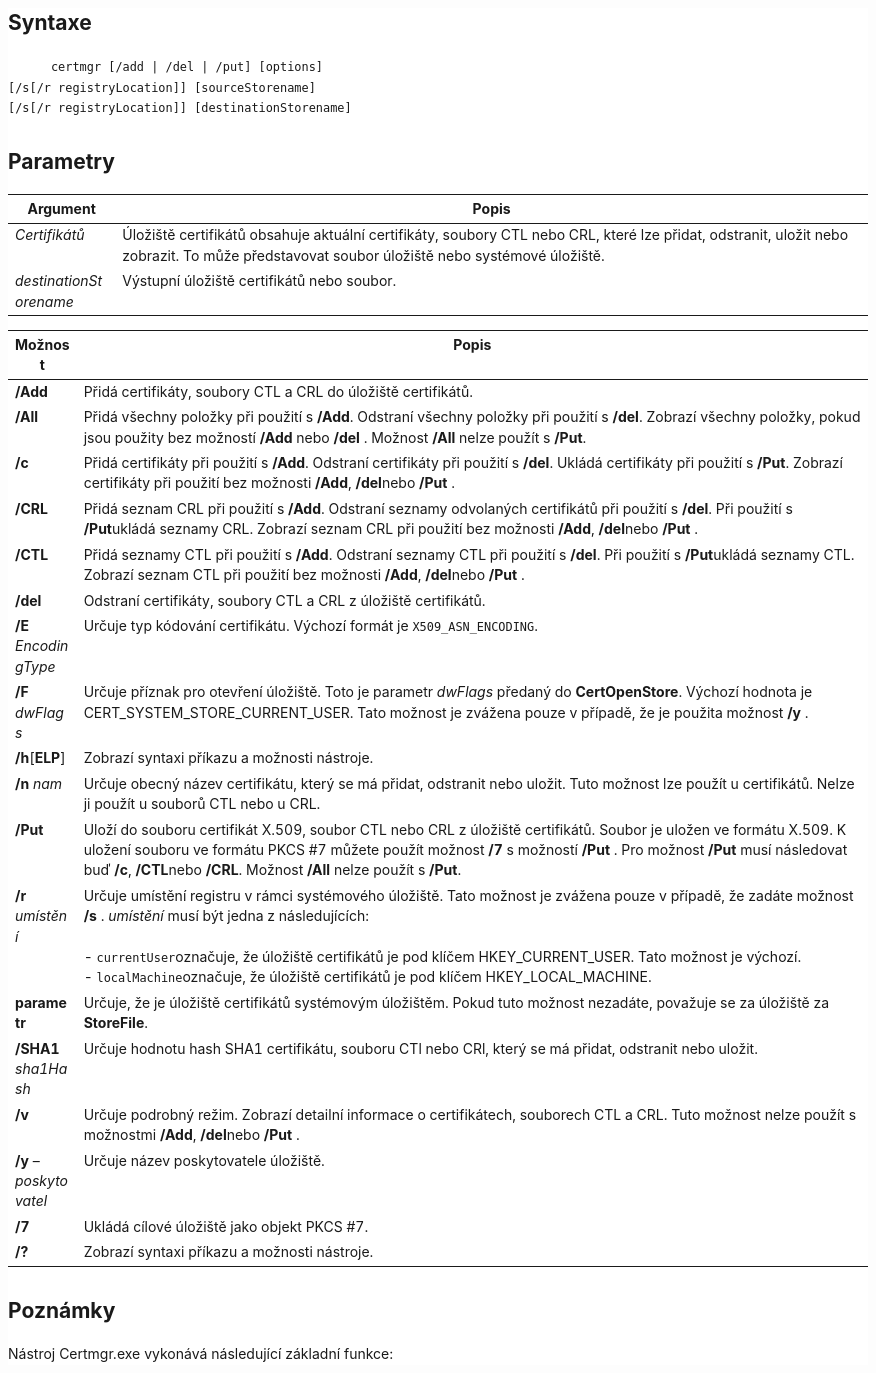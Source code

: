 ## <a name="syntax"></a>Syntaxe  
  
```console  
      certmgr [/add | /del | /put] [options]  
[/s[/r registryLocation]] [sourceStorename]  
[/s[/r registryLocation]] [destinationStorename]  
```  
  
## <a name="parameters"></a>Parametry  
  
|Argument|Popis|  
|--------------|-----------------|  
|*Certifikátů*|Úložiště certifikátů obsahuje aktuální certifikáty, soubory CTL nebo CRL, které lze přidat, odstranit, uložit nebo zobrazit. To může představovat soubor úložiště nebo systémové úložiště.|  
|*destinationStorename*|Výstupní úložiště certifikátů nebo soubor.|  
  
|Možnost|Popis|  
|------------|-----------------|  
|**/Add**|Přidá certifikáty, soubory CTL a CRL do úložiště certifikátů.|  
|**/All**|Přidá všechny položky při použití s **/Add**. Odstraní všechny položky při použití s **/del**. Zobrazí všechny položky, pokud jsou použity bez možností **/Add** nebo **/del** . Možnost **/All** nelze použít s **/Put**.|  
|**/c**|Přidá certifikáty při použití s **/Add**. Odstraní certifikáty při použití s **/del**. Ukládá certifikáty při použití s **/Put**. Zobrazí certifikáty při použití bez možnosti **/Add**, **/del**nebo **/Put** .|  
|**/CRL**|Přidá seznam CRL při použití s **/Add**. Odstraní seznamy odvolaných certifikátů při použití s **/del**. Při použití s **/Put**ukládá seznamy CRL. Zobrazí seznam CRL při použití bez možnosti **/Add**, **/del**nebo **/Put** .|  
|**/CTL**|Přidá seznamy CTL při použití s **/Add**. Odstraní seznamy CTL při použití s **/del**. Při použití s **/Put**ukládá seznamy CTL. Zobrazí seznam CTL při použití bez možnosti **/Add**, **/del**nebo **/Put** .|  
|**/del**|Odstraní certifikáty, soubory CTL a CRL z úložiště certifikátů.|  
|**/E** *EncodingType*|Určuje typ kódování certifikátu. Výchozí formát je `X509_ASN_ENCODING`.|  
|**/F** *dwFlags*|Určuje příznak pro otevření úložiště. Toto je parametr *dwFlags* předaný do **CertOpenStore**. Výchozí hodnota je CERT_SYSTEM_STORE_CURRENT_USER. Tato možnost je zvážena pouze v případě, že je použita možnost **/y** .|  
|**/h**[**ELP**]|Zobrazí syntaxi příkazu a možnosti nástroje.|  
|**/n** *nam*|Určuje obecný název certifikátu, který se má přidat, odstranit nebo uložit. Tuto možnost lze použít u certifikátů. Nelze ji použít u souborů CTL nebo u CRL.|  
|**/Put**|Uloží do souboru certifikát X.509, soubor CTL nebo CRL z úložiště certifikátů. Soubor je uložen ve formátu X.509. K uložení souboru ve formátu PKCS #7 můžete použít možnost **/7** s možností **/Put** . Pro možnost **/Put** musí následovat buď **/c**, **/CTL**nebo **/CRL**. Možnost **/All** nelze použít s **/Put**.|  
|**/r** *umístění*|Určuje umístění registru v rámci systémového úložiště. Tato možnost je zvážena pouze v případě, že zadáte možnost **/s** . *umístění* musí být jedna z následujících:<br /><br /> -   `currentUser`označuje, že úložiště certifikátů je pod klíčem HKEY_CURRENT_USER. Tato možnost je výchozí.<br />-   `localMachine`označuje, že úložiště certifikátů je pod klíčem HKEY_LOCAL_MACHINE.|  
|**parametr**|Určuje, že je úložiště certifikátů systémovým úložištěm. Pokud tuto možnost nezadáte, považuje se za úložiště za **StoreFile**.|  
|**/SHA1** *sha1Hash*|Určuje hodnotu hash SHA1 certifikátu, souboru CTl nebo CRl, který se má přidat, odstranit nebo uložit.|  
|**/v**|Určuje podrobný režim. Zobrazí detailní informace o certifikátech, souborech CTL a CRL. Tuto možnost nelze použít s možnostmi **/Add**, **/del**nebo **/Put** .|  
|**/y** – *poskytovatel*|Určuje název poskytovatele úložiště.|  
|**/7**|Ukládá cílové úložiště jako objekt PKCS #7.|  
|**/?**|Zobrazí syntaxi příkazu a možnosti nástroje.|  
  
## <a name="remarks"></a>Poznámky  
 Nástroj Certmgr.exe vykonává následující základní funkce:  
  